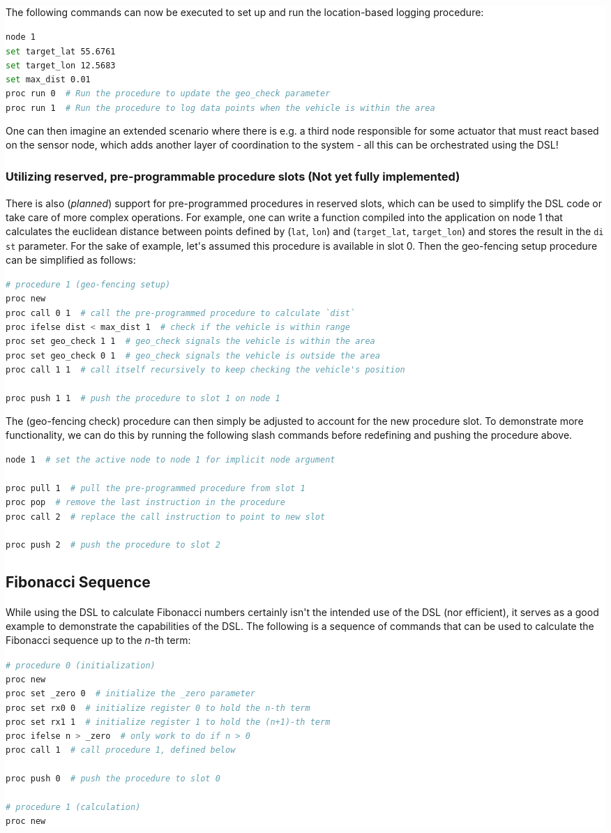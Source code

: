 The following commands can now be executed to set up and run the location-based logging procedure:
```bash
node 1
set target_lat 55.6761
set target_lon 12.5683
set max_dist 0.01
proc run 0  # Run the procedure to update the geo_check parameter
proc run 1  # Run the procedure to log data points when the vehicle is within the area
```

One can then imagine an extended scenario where there is e.g. a third node responsible for some actuator that must react based on the sensor node, which adds another layer of coordination to the system - all this can be orchestrated using the DSL!

### Utilizing reserved, pre-programmable procedure slots (Not yet fully implemented)
There is also (_planned_) support for pre-programmed procedures in reserved slots, which can be used to simplify the DSL code or take care of more complex operations. For example, one can write a function compiled into the application on node 1 that calculates the euclidean distance between points defined by (`lat`, `lon`) and (`target_lat`, `target_lon`) and stores the result in the `dist` parameter. For the sake of example, let's assumed this procedure is available in slot 0. Then the geo-fencing setup procedure can be simplified as follows:
```bash
# procedure 1 (geo-fencing setup)
proc new
proc call 0 1  # call the pre-programmed procedure to calculate `dist`
proc ifelse dist < max_dist 1  # check if the vehicle is within range
proc set geo_check 1 1  # geo_check signals the vehicle is within the area
proc set geo_check 0 1  # geo_check signals the vehicle is outside the area
proc call 1 1  # call itself recursively to keep checking the vehicle's position

proc push 1 1  # push the procedure to slot 1 on node 1
```

The (geo-fencing check) procedure can then simply be adjusted to account for the new procedure slot. To demonstrate more functionality, we can do this by running the following slash commands before redefining and pushing the procedure above.

```bash
node 1  # set the active node to node 1 for implicit node argument

proc pull 1  # pull the pre-programmed procedure from slot 1
proc pop  # remove the last instruction in the procedure
proc call 2  # replace the call instruction to point to new slot

proc push 2  # push the procedure to slot 2
```

## Fibonacci Sequence
While using the DSL to calculate Fibonacci numbers certainly isn't the intended use of the DSL (nor efficient), it serves as a good example to demonstrate the capabilities of the DSL. The following is a sequence of commands that can be used to calculate the Fibonacci sequence up to the $n$-th term:
```bash
# procedure 0 (initialization)
proc new
proc set _zero 0  # initialize the _zero parameter
proc set rx0 0  # initialize register 0 to hold the n-th term
proc set rx1 1  # initialize register 1 to hold the (n+1)-th term
proc ifelse n > _zero  # only work to do if n > 0
proc call 1  # call procedure 1, defined below

proc push 0  # push the procedure to slot 0

# procedure 1 (calculation)
proc new
```